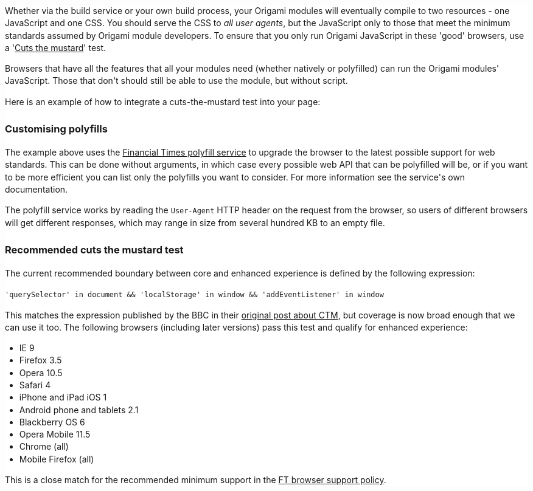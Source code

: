 Whether via the build service or your own build process, your Origami modules will eventually compile to two resources - one JavaScript and one CSS.  You should serve the CSS to *all user agents*, but the JavaScript only to those that meet the minimum standards assumed by Origami module developers.  To ensure that you only run Origami JavaScript in these 'good' browsers, use a '[Cuts the mustard](http://responsivenews.co.uk/post/18948466399/cutting-the-mustard)' test.

Browsers that have all the features that all your modules need (whether natively or polyfilled) can run the Origami modules' JavaScript.  Those that don't should still be able to use the module, but without script.

Here is an example of how to integrate a cuts-the-mustard test into your page:

<div class="o-techdocs-gist" data-repo="Financial-Times/ft-origami" data-branch="gh-pages" data-path="/examples/ctm.html"></div>


### Customising polyfills

The example above uses the [Financial Times polyfill service](//polyfill.webservices.ft.com) to upgrade the browser to the latest possible support for web standards.  This can be done without arguments, in which case every possible web API that can be polyfilled will be, or if you want to be more efficient you can list only the polyfills you want to consider.  For more information see the service's own documentation.

The polyfill service works by reading the `User-Agent` HTTP header on the request from the browser, so users of different browsers will get different responses, which may range in size from several hundred KB to an empty file.


### Recommended cuts the mustard test

The current recommended boundary between core and enhanced experience is defined by the following expression:

	'querySelector' in document && 'localStorage' in window && 'addEventListener' in window

This matches the expression published by the BBC in their [original post about CTM](http://responsivenews.co.uk/post/18948466399/cutting-the-mustard), but coverage is now broad enough that we can use it too.  The following browsers (including later versions) pass this test and qualify for enhanced experience:

* IE 9
* Firefox 3.5
* Opera 10.5
* Safari 4
* iPhone and iPad iOS 1
* Android phone and tablets 2.1
* Blackberry OS 6
* Opera Mobile 11.5
* Chrome (all)
* Mobile Firefox (all)

This is a close match for the recommended minimum support in the [FT browser support policy](https://docs.google.com/a/ft.com/document/d/1dX92MPm9ZNY2jqFidWf_E6V4S6pLkydjcPmk5F989YI/edit#heading=h.wcrwnubj26sk).
